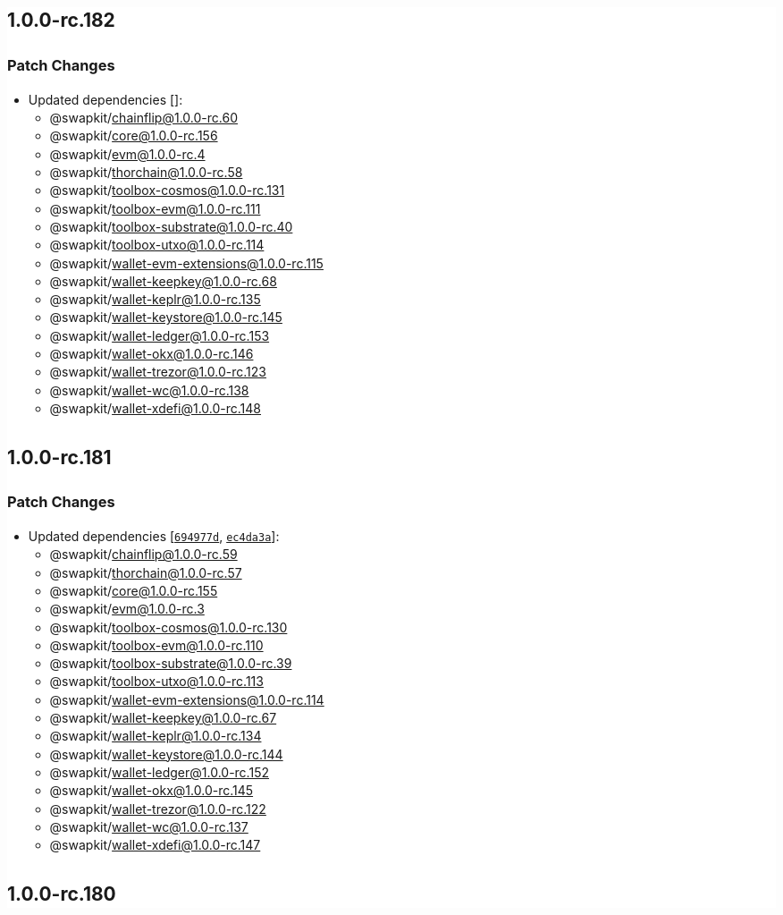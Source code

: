 ## 1.0.0-rc.182

### Patch Changes

- Updated dependencies []:
  - @swapkit/chainflip@1.0.0-rc.60
  - @swapkit/core@1.0.0-rc.156
  - @swapkit/evm@1.0.0-rc.4
  - @swapkit/thorchain@1.0.0-rc.58
  - @swapkit/toolbox-cosmos@1.0.0-rc.131
  - @swapkit/toolbox-evm@1.0.0-rc.111
  - @swapkit/toolbox-substrate@1.0.0-rc.40
  - @swapkit/toolbox-utxo@1.0.0-rc.114
  - @swapkit/wallet-evm-extensions@1.0.0-rc.115
  - @swapkit/wallet-keepkey@1.0.0-rc.68
  - @swapkit/wallet-keplr@1.0.0-rc.135
  - @swapkit/wallet-keystore@1.0.0-rc.145
  - @swapkit/wallet-ledger@1.0.0-rc.153
  - @swapkit/wallet-okx@1.0.0-rc.146
  - @swapkit/wallet-trezor@1.0.0-rc.123
  - @swapkit/wallet-wc@1.0.0-rc.138
  - @swapkit/wallet-xdefi@1.0.0-rc.148

## 1.0.0-rc.181

### Patch Changes

- Updated dependencies [[`694977d`](https://github.com/thorswap/SwapKit/commit/694977d647247f00992656614cc904948cc9b7a3), [`ec4da3a`](https://github.com/thorswap/SwapKit/commit/ec4da3aa214b2af77a22552b23aa40ec80716542)]:
  - @swapkit/chainflip@1.0.0-rc.59
  - @swapkit/thorchain@1.0.0-rc.57
  - @swapkit/core@1.0.0-rc.155
  - @swapkit/evm@1.0.0-rc.3
  - @swapkit/toolbox-cosmos@1.0.0-rc.130
  - @swapkit/toolbox-evm@1.0.0-rc.110
  - @swapkit/toolbox-substrate@1.0.0-rc.39
  - @swapkit/toolbox-utxo@1.0.0-rc.113
  - @swapkit/wallet-evm-extensions@1.0.0-rc.114
  - @swapkit/wallet-keepkey@1.0.0-rc.67
  - @swapkit/wallet-keplr@1.0.0-rc.134
  - @swapkit/wallet-keystore@1.0.0-rc.144
  - @swapkit/wallet-ledger@1.0.0-rc.152
  - @swapkit/wallet-okx@1.0.0-rc.145
  - @swapkit/wallet-trezor@1.0.0-rc.122
  - @swapkit/wallet-wc@1.0.0-rc.137
  - @swapkit/wallet-xdefi@1.0.0-rc.147

## 1.0.0-rc.180

